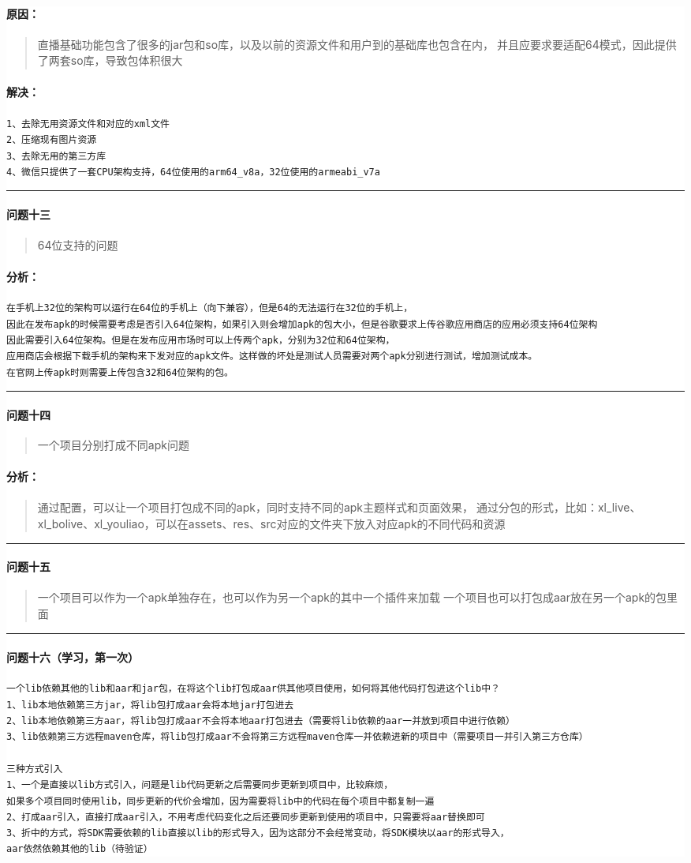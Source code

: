#### 原因：
> 直播基础功能包含了很多的jar包和so库，以及以前的资源文件和用户到的基础库也包含在内，
并且应要求要适配64模式，因此提供了两套so库，导致包体积很大

#### 解决：
    1、去除无用资源文件和对应的xml文件
    2、压缩现有图片资源
    3、去除无用的第三方库
    4、微信只提供了一套CPU架构支持，64位使用的arm64_v8a，32位使用的armeabi_v7a

----

#### 问题十三
> 64位支持的问题

#### 分析：

	在手机上32位的架构可以运行在64位的手机上（向下兼容），但是64的无法运行在32位的手机上，
	因此在发布apk的时候需要考虑是否引入64位架构，如果引入则会增加apk的包大小，但是谷歌要求上传谷歌应用商店的应用必须支持64位架构
	因此需要引入64位架构。但是在发布应用市场时可以上传两个apk，分别为32位和64位架构，
	应用商店会根据下载手机的架构来下发对应的apk文件。这样做的坏处是测试人员需要对两个apk分别进行测试，增加测试成本。
	在官网上传apk时则需要上传包含32和64位架构的包。

----

#### 问题十四
> 一个项目分别打成不同apk问题

#### 分析：
> 通过配置，可以让一个项目打包成不同的apk，同时支持不同的apk主题样式和页面效果，
通过分包的形式，比如：xl_live、xl_bolive、xl_youliao，可以在assets、res、src对应的文件夹下放入对应apk的不同代码和资源

----

#### 问题十五
> 一个项目可以作为一个apk单独存在，也可以作为另一个apk的其中一个插件来加载
	一个项目也可以打包成aar放在另一个apk的包里面

----

#### 问题十六（学习，第一次）

	一个lib依赖其他的lib和aar和jar包，在将这个lib打包成aar供其他项目使用，如何将其他代码打包进这个lib中？
	1、lib本地依赖第三方jar，将lib包打成aar会将本地jar打包进去
	2、lib本地依赖第三方aar，将lib包打成aar不会将本地aar打包进去（需要将lib依赖的aar一并放到项目中进行依赖）
	3、lib依赖第三方远程maven仓库，将lib包打成aar不会将第三方远程maven仓库一并依赖进新的项目中（需要项目一并引入第三方仓库）
	
	三种方式引入
	1、一个是直接以lib方式引入，问题是lib代码更新之后需要同步更新到项目中，比较麻烦，
	如果多个项目同时使用lib，同步更新的代价会增加，因为需要将lib中的代码在每个项目中都复制一遍
	2、打成aar引入，直接打成aar引入，不用考虑代码变化之后还要同步更新到使用的项目中，只需要将aar替换即可
	3、折中的方式，将SDK需要依赖的lib直接以lib的形式导入，因为这部分不会经常变动，将SDK模块以aar的形式导入，
	aar依然依赖其他的lib（待验证）
	